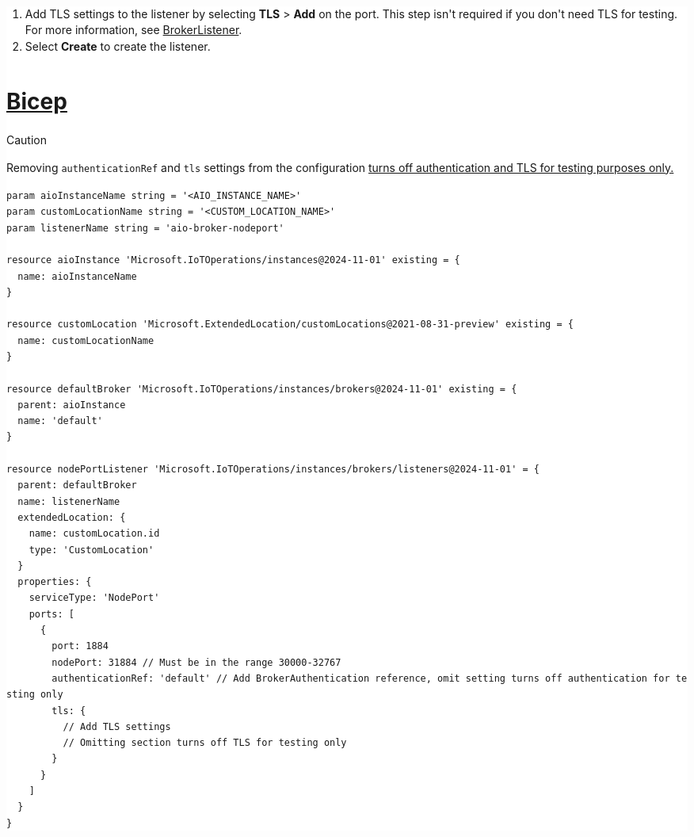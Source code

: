 1. Add TLS settings to the listener by selecting **TLS** > **Add** on the port. This step isn't required if you don't need TLS for testing. For more information, see [BrokerListener](howto-configure-brokerlistener.md).
1. Select **Create** to create the listener.

# [Bicep](#tab/bicep)

> [!CAUTION]
> Removing `authenticationRef` and `tls` settings from the configuration [turns off authentication and TLS for testing purposes only.](#only-turn-off-tls-and-authentication-for-testing)

```bicep
param aioInstanceName string = '<AIO_INSTANCE_NAME>'
param customLocationName string = '<CUSTOM_LOCATION_NAME>'
param listenerName string = 'aio-broker-nodeport'

resource aioInstance 'Microsoft.IoTOperations/instances@2024-11-01' existing = {
  name: aioInstanceName
}

resource customLocation 'Microsoft.ExtendedLocation/customLocations@2021-08-31-preview' existing = {
  name: customLocationName
}

resource defaultBroker 'Microsoft.IoTOperations/instances/brokers@2024-11-01' existing = {
  parent: aioInstance
  name: 'default'
}

resource nodePortListener 'Microsoft.IoTOperations/instances/brokers/listeners@2024-11-01' = {
  parent: defaultBroker
  name: listenerName
  extendedLocation: {
    name: customLocation.id
    type: 'CustomLocation'
  }
  properties: {
    serviceType: 'NodePort'
    ports: [
      {
        port: 1884
        nodePort: 31884 // Must be in the range 30000-32767
        authenticationRef: 'default' // Add BrokerAuthentication reference, omit setting turns off authentication for testing only
        tls: {
          // Add TLS settings
          // Omitting section turns off TLS for testing only
        }
      }
    ]
  }
}
```
